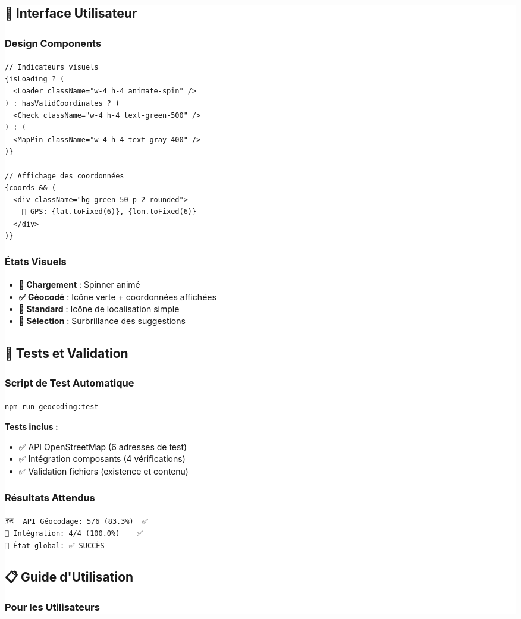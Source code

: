 ## 🎨 **Interface Utilisateur**

### Design Components
```tsx
// Indicateurs visuels
{isLoading ? (
  <Loader className="w-4 h-4 animate-spin" />
) : hasValidCoordinates ? (
  <Check className="w-4 h-4 text-green-500" />
) : (
  <MapPin className="w-4 h-4 text-gray-400" />
)}

// Affichage des coordonnées
{coords && (
  <div className="bg-green-50 p-2 rounded">
    📍 GPS: {lat.toFixed(6)}, {lon.toFixed(6)}
  </div>
)}
```

### États Visuels
- **🔄 Chargement** : Spinner animé
- **✅ Géocodé** : Icône verte + coordonnées affichées
- **📍 Standard** : Icône de localisation simple
- **🎯 Sélection** : Surbrillance des suggestions

## 🧪 **Tests et Validation**

### Script de Test Automatique
```bash
npm run geocoding:test
```

**Tests inclus :**
- ✅ API OpenStreetMap (6 adresses de test)
- ✅ Intégration composants (4 vérifications)
- ✅ Validation fichiers (existence et contenu)

### Résultats Attendus
```
🗺️  API Géocodage: 5/6 (83.3%)  ✅
🔧 Intégration: 4/4 (100.0%)    ✅
🎯 État global: ✅ SUCCÈS
```

## 📋 **Guide d'Utilisation**

### Pour les Utilisateurs
